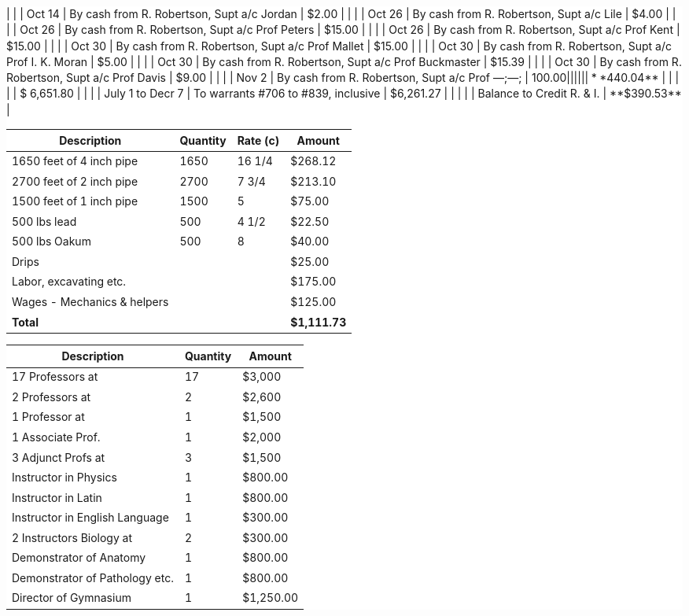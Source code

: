 |      |       | Oct 14    | By cash from R. Robertson, Supt a/c Jordan                                                                         | $2.00         |
|      |       | Oct 26    | By cash from R. Robertson, Supt a/c Lile                                                                           | $4.00         |
|      |       | Oct 26    | By cash from R. Robertson, Supt a/c Prof Peters                                                                    | $15.00        |
|      |       | Oct 26    | By cash from R. Robertson, Supt a/c Prof Kent                                                                      | $15.00        |
|      |       | Oct 30    | By cash from R. Robertson, Supt a/c Prof Mallet                                                                    | $15.00        |
|      |       | Oct 30    | By cash from R. Robertson, Supt a/c Prof I. K. Moran                                                              | $5.00         |
|      |       | Oct 30    | By cash from R. Robertson, Supt a/c Prof Buckmaster                                                                | $15.39        |
|      |       | Oct 30    | By cash from R. Robertson, Supt a/c Prof Davis                                                                     | $9.00         |
|      |       | Nov 2     | By cash from R. Robertson, Supt a/c Prof —;—;                                                                     | $100.00       |
|      |       |           |                                                                                                                     | **$440.04**   |
|      |       |           | $ 6,651.80                                                                                                        |
|      |       | July 1 to Decr 7 | To warrants #706 to #839, inclusive                                                                 | $6,261.27     |
|      |       |           | Balance to Credit R. & I.                                                                                          | **$390.53**   |

| Description                     | Quantity | Rate (c)   | Amount        |
|---------------------------------|----------|------------|---------------|
| 1650 feet of 4 inch pipe       | 1650     | 16 1/4     | $268.12       |
| 2700 feet of 2 inch pipe       | 2700     | 7 3/4      | $213.10       |
| 1500 feet of 1 inch pipe       | 1500     | 5          | $75.00        |
| 500 lbs lead                   | 500      | 4 1/2      | $22.50        |
| 500 lbs Oakum                  | 500      | 8          | $40.00        |
| Drips                           |          |            | $25.00        |
| Labor, excavating etc.         |          |            | $175.00       |
| Wages - Mechanics & helpers     |          |            | $125.00       |
| **Total**                      |          |            | **$1,111.73** |

| Description                     | Quantity | Amount      |
|---------------------------------|----------|-------------|
| 17 Professors at                | 17       | $3,000      | $51,000.00    |
| 2 Professors at                 | 2        | $2,600      | $5,200.00     |
| 1 Professor at                  | 1        | $1,500      | $1,500.00     |
| 1 Associate Prof.               | 1        | $2,000      | $2,000.00     |
| 3 Adjunct Profs at              | 3        | $1,500      | $4,500.00     |
| Instructor in Physics            | 1        | $800.00     | $800.00       |
| Instructor in Latin              | 1        | $800.00     | $800.00       |
| Instructor in English Language    | 1        | $300.00     | $300.00       |
| 2 Instructors Biology at        | 2        | $300.00     | $600.00       |
| Demonstrator of Anatomy         | 1        | $800.00     | $800.00       |
| Demonstrator of Pathology etc.  | 1        | $800.00     | $800.00       |
| Director of Gymnasium           | 1        | $1,250.00   | $1,250.00     |